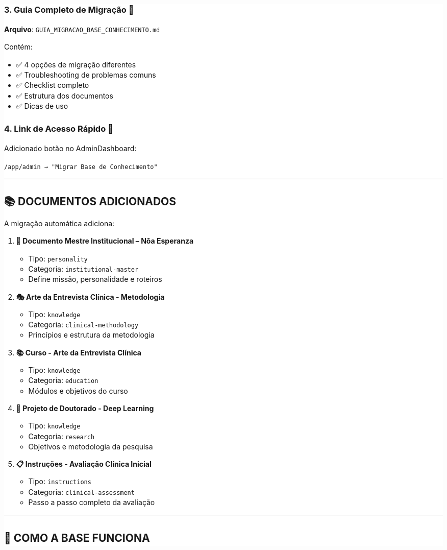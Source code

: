 ### 3. **Guia Completo de Migração** 📖

**Arquivo**: `GUIA_MIGRACAO_BASE_CONHECIMENTO.md`

Contém:

- ✅ 4 opções de migração diferentes
- ✅ Troubleshooting de problemas comuns
- ✅ Checklist completo
- ✅ Estrutura dos documentos
- ✅ Dicas de uso

### 4. **Link de Acesso Rápido** 🔗

Adicionado botão no AdminDashboard:

```
/app/admin → "Migrar Base de Conhecimento"
```

---

## 📚 DOCUMENTOS ADICIONADOS

A migração automática adiciona:

1. **📘 Documento Mestre Institucional – Nôa Esperanza**
   - Tipo: `personality`
   - Categoria: `institutional-master`
   - Define missão, personalidade e roteiros

2. **🎭 Arte da Entrevista Clínica - Metodologia**
   - Tipo: `knowledge`
   - Categoria: `clinical-methodology`
   - Princípios e estrutura da metodologia

3. **📚 Curso - Arte da Entrevista Clínica**
   - Tipo: `knowledge`
   - Categoria: `education`
   - Módulos e objetivos do curso

4. **🔬 Projeto de Doutorado - Deep Learning**
   - Tipo: `knowledge`
   - Categoria: `research`
   - Objetivos e metodologia da pesquisa

5. **📋 Instruções - Avaliação Clínica Inicial**
   - Tipo: `instructions`
   - Categoria: `clinical-assessment`
   - Passo a passo completo da avaliação

---

## 🔧 COMO A BASE FUNCIONA

